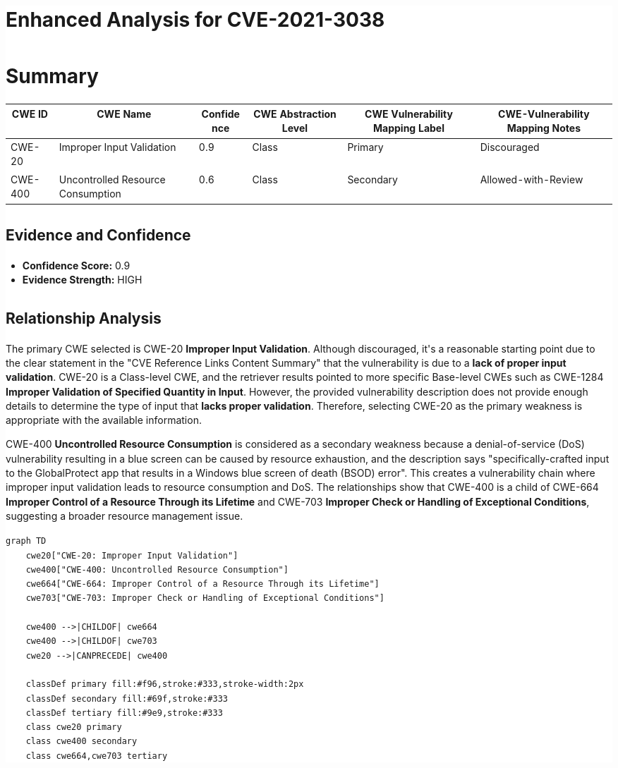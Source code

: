 # Enhanced Analysis for CVE-2021-3038

# Summary
| CWE ID | CWE Name | Confidence | CWE Abstraction Level | CWE Vulnerability Mapping Label | CWE-Vulnerability Mapping Notes |
|---|---|---|---|---|---|
| CWE-20 | Improper Input Validation | 0.9 | Class | Primary | Discouraged |
| CWE-400 | Uncontrolled Resource Consumption | 0.6 | Class | Secondary | Allowed-with-Review |

## Evidence and Confidence

*   **Confidence Score:** 0.9
*   **Evidence Strength:** HIGH

## Relationship Analysis
The primary CWE selected is CWE-20 **Improper Input Validation**. Although discouraged, it's a reasonable starting point due to the clear statement in the "CVE Reference Links Content Summary" that the vulnerability is due to a **lack of proper input validation**. CWE-20 is a Class-level CWE, and the retriever results pointed to more specific Base-level CWEs such as CWE-1284 **Improper Validation of Specified Quantity in Input**. However, the provided vulnerability description does not provide enough details to determine the type of input that **lacks proper validation**. Therefore, selecting CWE-20 as the primary weakness is appropriate with the available information.

CWE-400 **Uncontrolled Resource Consumption** is considered as a secondary weakness because a denial-of-service (DoS) vulnerability resulting in a blue screen can be caused by resource exhaustion, and the description says "specifically-crafted input to the GlobalProtect app that results in a Windows blue screen of death (BSOD) error". This creates a vulnerability chain where improper input validation leads to resource consumption and DoS. The relationships show that CWE-400 is a child of CWE-664 **Improper Control of a Resource Through its Lifetime** and CWE-703 **Improper Check or Handling of Exceptional Conditions**, suggesting a broader resource management issue.

```mermaid
graph TD
    cwe20["CWE-20: Improper Input Validation"]
    cwe400["CWE-400: Uncontrolled Resource Consumption"]
    cwe664["CWE-664: Improper Control of a Resource Through its Lifetime"]
    cwe703["CWE-703: Improper Check or Handling of Exceptional Conditions"]
    
    cwe400 -->|CHILDOF| cwe664
    cwe400 -->|CHILDOF| cwe703
    cwe20 -->|CANPRECEDE| cwe400
    
    classDef primary fill:#f96,stroke:#333,stroke-width:2px
    classDef secondary fill:#69f,stroke:#333
    classDef tertiary fill:#9e9,stroke:#333
    class cwe20 primary
    class cwe400 secondary
    class cwe664,cwe703 tertiary
```
